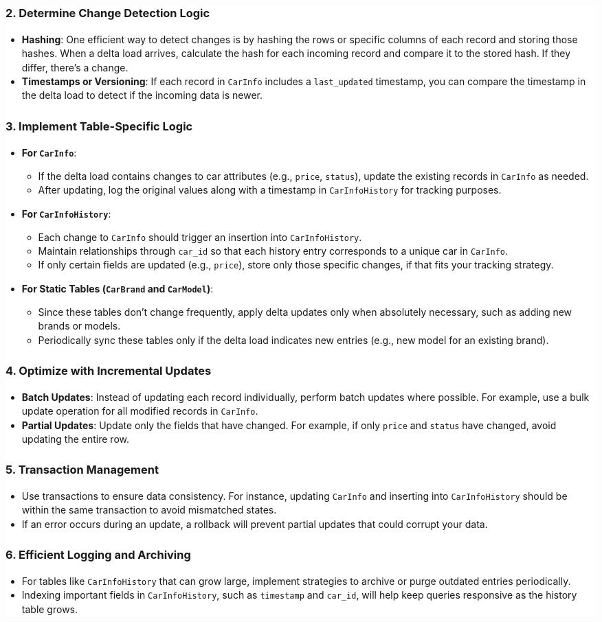 ### 2. **Determine Change Detection Logic**

- **Hashing**: One efficient way to detect changes is by hashing the rows or
  specific columns of each record and storing those hashes. When a delta load
  arrives, calculate the hash for each incoming record and compare it to the
  stored hash. If they differ, there’s a change.
- **Timestamps or Versioning**: If each record in `CarInfo` includes a
  `last_updated` timestamp, you can compare the timestamp in the delta load
  to detect if the incoming data is newer.

### 3. **Implement Table-Specific Logic**

- **For `CarInfo`**:

  - If the delta load contains changes to car attributes (e.g., `price`,
    `status`), update the existing records in `CarInfo` as needed.
  - After updating, log the original values along with a timestamp in
    `CarInfoHistory` for tracking purposes.

- **For `CarInfoHistory`**:

  - Each change to `CarInfo` should trigger an insertion into
    `CarInfoHistory`.
  - Maintain relationships through `car_id` so that each history entry
    corresponds to a unique car in `CarInfo`.
  - If only certain fields are updated (e.g., `price`), store only those
    specific changes, if that fits your tracking strategy.

- **For Static Tables (`CarBrand` and `CarModel`)**:
  - Since these tables don’t change frequently, apply delta updates only when
    absolutely necessary, such as adding new brands or models.
  - Periodically sync these tables only if the delta load indicates new
    entries (e.g., new model for an existing brand).

### 4. **Optimize with Incremental Updates**

- **Batch Updates**: Instead of updating each record individually, perform
  batch updates where possible. For example, use a bulk update operation for
  all modified records in `CarInfo`.
- **Partial Updates**: Update only the fields that have changed. For example,
  if only `price` and `status` have changed, avoid updating the entire row.

### 5. **Transaction Management**

- Use transactions to ensure data consistency. For instance, updating
  `CarInfo` and inserting into `CarInfoHistory` should be within the same
  transaction to avoid mismatched states.
- If an error occurs during an update, a rollback will prevent partial
  updates that could corrupt your data.

### 6. **Efficient Logging and Archiving**

- For tables like `CarInfoHistory` that can grow large, implement strategies
  to archive or purge outdated entries periodically.
- Indexing important fields in `CarInfoHistory`, such as `timestamp` and
  `car_id`, will help keep queries responsive as the history table grows.
